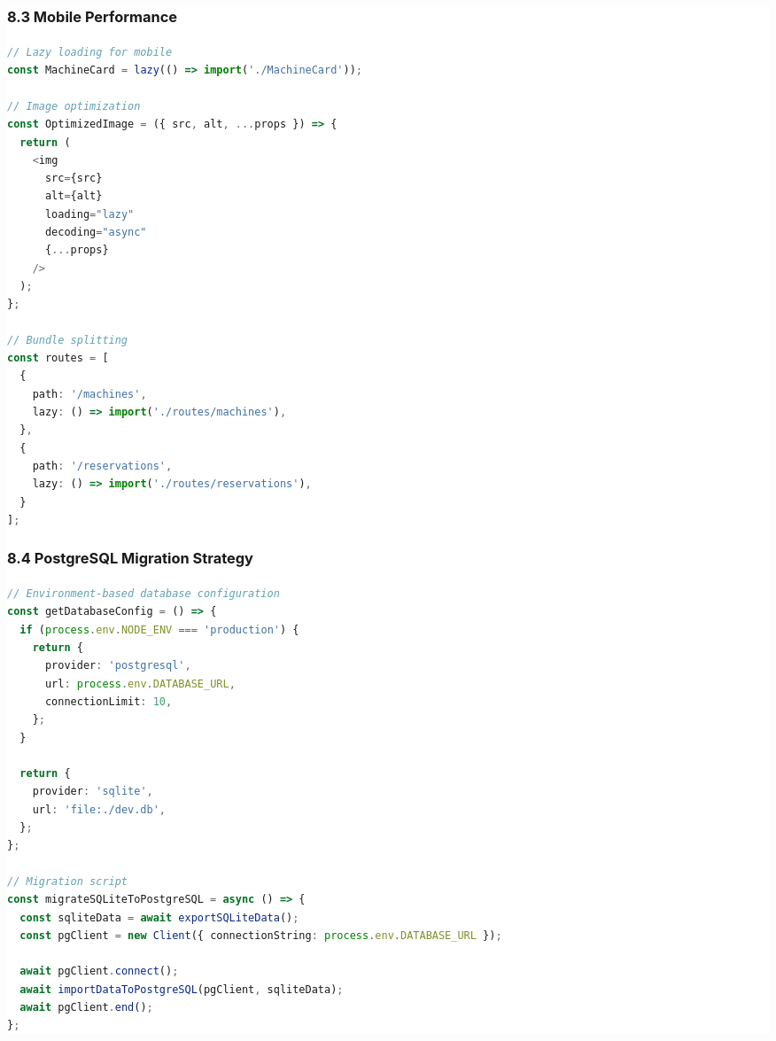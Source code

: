 ### 8.3 Mobile Performance

```typescript
// Lazy loading for mobile
const MachineCard = lazy(() => import('./MachineCard'));

// Image optimization
const OptimizedImage = ({ src, alt, ...props }) => {
  return (
    <img
      src={src}
      alt={alt}
      loading="lazy"
      decoding="async"
      {...props}
    />
  );
};

// Bundle splitting
const routes = [
  {
    path: '/machines',
    lazy: () => import('./routes/machines'),
  },
  {
    path: '/reservations',
    lazy: () => import('./routes/reservations'),
  }
];
```

### 8.4 PostgreSQL Migration Strategy

```typescript
// Environment-based database configuration
const getDatabaseConfig = () => {
  if (process.env.NODE_ENV === 'production') {
    return {
      provider: 'postgresql',
      url: process.env.DATABASE_URL,
      connectionLimit: 10,
    };
  }
  
  return {
    provider: 'sqlite',
    url: 'file:./dev.db',
  };
};

// Migration script
const migrateSQLiteToPostgreSQL = async () => {
  const sqliteData = await exportSQLiteData();
  const pgClient = new Client({ connectionString: process.env.DATABASE_URL });
  
  await pgClient.connect();
  await importDataToPostgreSQL(pgClient, sqliteData);
  await pgClient.end();
};
```

